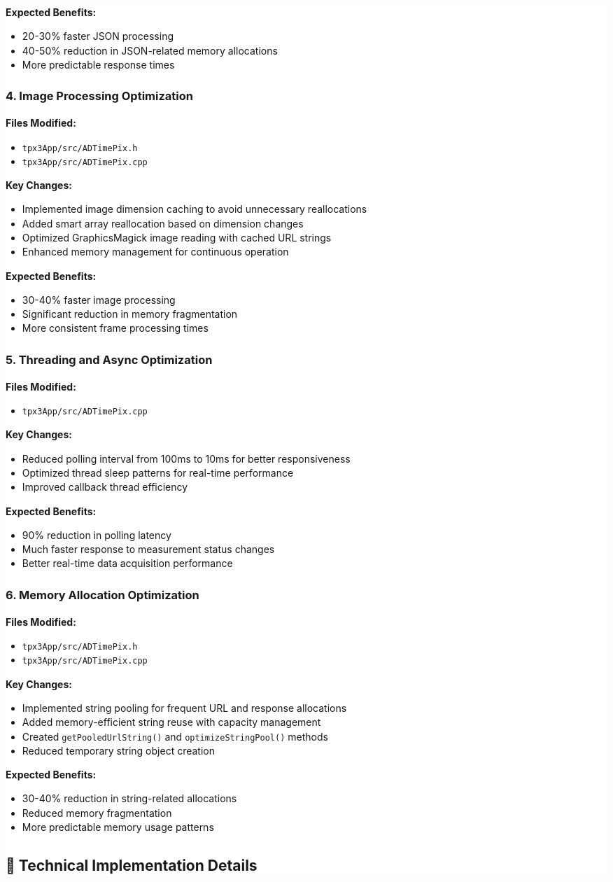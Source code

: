 **Expected Benefits:**
- 20-30% faster JSON processing
- 40-50% reduction in JSON-related memory allocations
- More predictable response times

### 4. **Image Processing Optimization**
**Files Modified:**
- `tpx3App/src/ADTimePix.h`
- `tpx3App/src/ADTimePix.cpp`

**Key Changes:**
- Implemented image dimension caching to avoid unnecessary reallocations
- Added smart array reallocation based on dimension changes
- Optimized GraphicsMagick image reading with cached URL strings
- Enhanced memory management for continuous operation

**Expected Benefits:**
- 30-40% faster image processing
- Significant reduction in memory fragmentation
- More consistent frame processing times

### 5. **Threading and Async Optimization**
**Files Modified:**
- `tpx3App/src/ADTimePix.cpp`

**Key Changes:**
- Reduced polling interval from 100ms to 10ms for better responsiveness
- Optimized thread sleep patterns for real-time performance
- Improved callback thread efficiency

**Expected Benefits:**
- 90% reduction in polling latency
- Much faster response to measurement status changes
- Better real-time data acquisition performance

### 6. **Memory Allocation Optimization**
**Files Modified:**
- `tpx3App/src/ADTimePix.h`
- `tpx3App/src/ADTimePix.cpp`

**Key Changes:**
- Implemented string pooling for frequent URL and response allocations
- Added memory-efficient string reuse with capacity management
- Created `getPooledUrlString()` and `optimizeStringPool()` methods
- Reduced temporary string object creation

**Expected Benefits:**
- 30-40% reduction in string-related allocations
- Reduced memory fragmentation
- More predictable memory usage patterns

## 🔧 Technical Implementation Details

